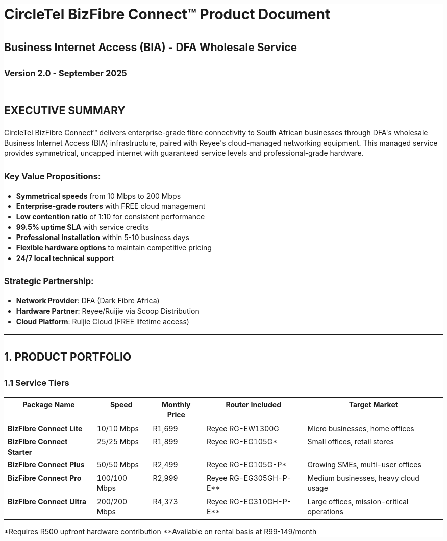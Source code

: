 # CircleTel BizFibre Connect™ Product Document
## Business Internet Access (BIA) - DFA Wholesale Service
### Version 2.0 - September 2025

---

## EXECUTIVE SUMMARY

CircleTel BizFibre Connect™ delivers enterprise-grade fibre connectivity to South African businesses through DFA's wholesale Business Internet Access (BIA) infrastructure, paired with Reyee's cloud-managed networking equipment. This managed service provides symmetrical, uncapped internet with guaranteed service levels and professional-grade hardware.

### Key Value Propositions:
- **Symmetrical speeds** from 10 Mbps to 200 Mbps
- **Enterprise-grade routers** with FREE cloud management
- **Low contention ratio** of 1:10 for consistent performance
- **99.5% uptime SLA** with service credits
- **Professional installation** within 5-10 business days
- **Flexible hardware options** to maintain competitive pricing
- **24/7 local technical support**

### Strategic Partnership:
- **Network Provider**: DFA (Dark Fibre Africa)
- **Hardware Partner**: Reyee/Ruijie via Scoop Distribution
- **Cloud Platform**: Ruijie Cloud (FREE lifetime access)

---

## 1. PRODUCT PORTFOLIO

### 1.1 Service Tiers

| **Package Name** | **Speed** | **Monthly Price** | **Router Included** | **Target Market** |
|-----------------|-----------|-------------------|-------------------|-------------------|
| **BizFibre Connect Lite** | 10/10 Mbps | R1,699 | Reyee RG-EW1300G | Micro businesses, home offices |
| **BizFibre Connect Starter** | 25/25 Mbps | R1,899 | Reyee RG-EG105G* | Small offices, retail stores |
| **BizFibre Connect Plus** | 50/50 Mbps | R2,499 | Reyee RG-EG105G-P* | Growing SMEs, multi-user offices |
| **BizFibre Connect Pro** | 100/100 Mbps | R2,999 | Reyee RG-EG305GH-P-E** | Medium businesses, heavy cloud usage |
| **BizFibre Connect Ultra** | 200/200 Mbps | R4,373 | Reyee RG-EG310GH-P-E** | Large offices, mission-critical operations |

*Requires R500 upfront hardware contribution
**Available on rental basis at R99-149/month
